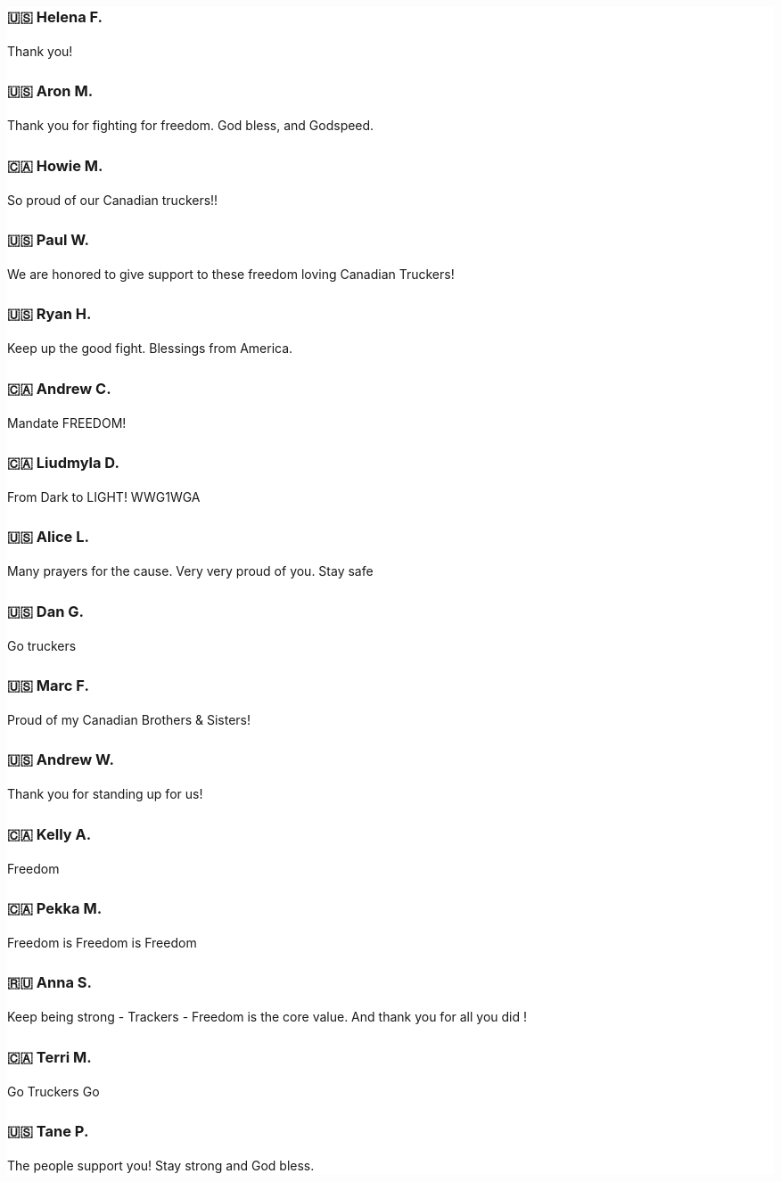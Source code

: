 ### 🇺🇸 Helena F.
Thank you!

### 🇺🇸 Aron M.
Thank you for fighting for freedom.  God bless, and Godspeed.

### 🇨🇦 Howie M.
So proud of our Canadian truckers!!

### 🇺🇸 Paul W.
We are honored to give support to these freedom loving Canadian Truckers!

### 🇺🇸 Ryan H.
Keep up the good fight. Blessings from America. 

### 🇨🇦 Andrew C.
Mandate FREEDOM!

### 🇨🇦 Liudmyla  D.
From Dark to LIGHT! WWG1WGA

### 🇺🇸 Alice  L.
Many prayers for the cause.  Very very proud of you. Stay safe 

### 🇺🇸 Dan  G.
Go truckers 

### 🇺🇸 Marc F.
Proud of my Canadian Brothers & Sisters!

### 🇺🇸 Andrew W.
Thank you for standing up for us!

### 🇨🇦 Kelly  A.
Freedom

### 🇨🇦 Pekka M.
Freedom is Freedom is Freedom

### 🇷🇺 Anna S.
Keep being strong  - Trackers - Freedom is the core value. And thank you for all you did ! 

### 🇨🇦 Terri M.
Go Truckers Go

### 🇺🇸 Tane P.
The people support you!  Stay strong and God bless.
